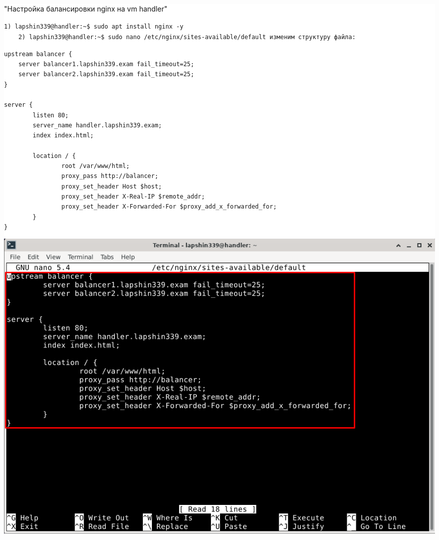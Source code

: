 
"Настройка балансировки nginx на vm handler"
```
1) lapshin339@handler:~$ sudo apt install nginx -y
    2) lapshin339@handler:~$ sudo nano /etc/nginx/sites-available/default изменим структуру файла:
```
```
upstream balancer {
    server balancer1.lapshin339.exam fail_timeout=25;
    server balancer2.lapshin339.exam fail_timeout=25;
}

server {
        listen 80;
        server_name handler.lapshin339.exam;
        index index.html;
        
        location / {
                root /var/www/html;
                proxy_pass http://balancer;
                proxy_set_header Host $host;
                proxy_set_header X-Real-IP $remote_addr;
                proxy_set_header X-Forwarded-For $proxy_add_x_forwarded_for;
        }
}
```
![nginx](/screenshots/Screenshot_138.png)
